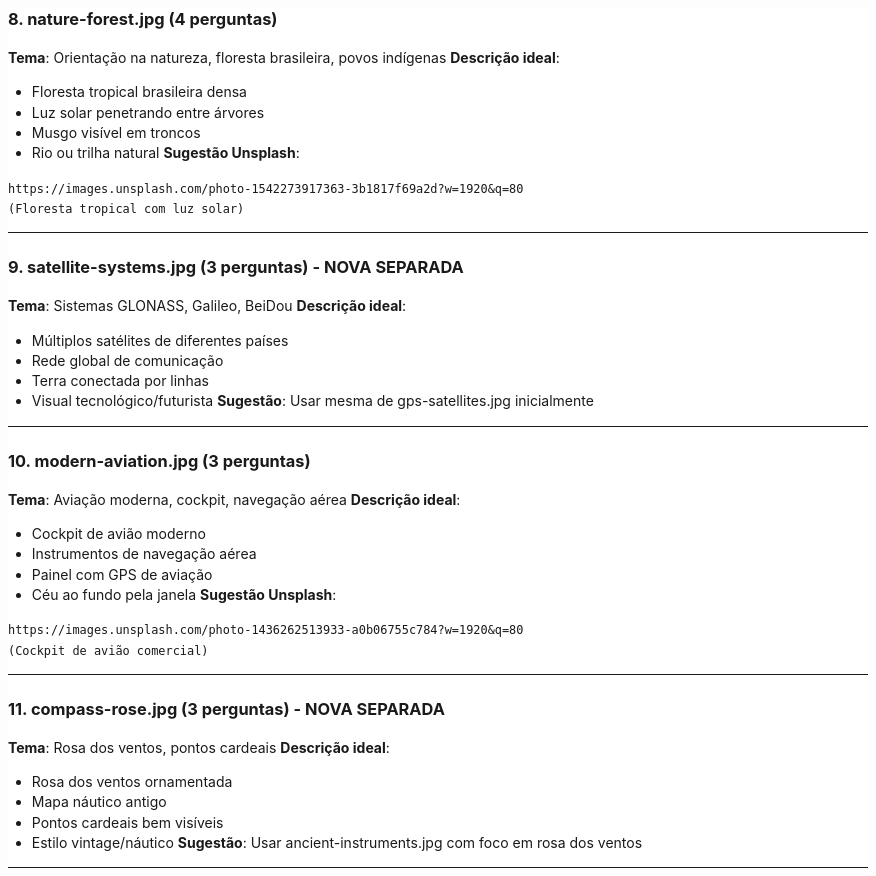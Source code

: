 
### 8. **nature-forest.jpg** (4 perguntas)
**Tema**: Orientação na natureza, floresta brasileira, povos indígenas
**Descrição ideal**:
- Floresta tropical brasileira densa
- Luz solar penetrando entre árvores
- Musgo visível em troncos
- Rio ou trilha natural
**Sugestão Unsplash**:
```
https://images.unsplash.com/photo-1542273917363-3b1817f69a2d?w=1920&q=80
(Floresta tropical com luz solar)
```

---

### 9. **satellite-systems.jpg** (3 perguntas) - **NOVA SEPARADA**
**Tema**: Sistemas GLONASS, Galileo, BeiDou
**Descrição ideal**:
- Múltiplos satélites de diferentes países
- Rede global de comunicação
- Terra conectada por linhas
- Visual tecnológico/futurista
**Sugestão**: Usar mesma de gps-satellites.jpg inicialmente

---

### 10. **modern-aviation.jpg** (3 perguntas)
**Tema**: Aviação moderna, cockpit, navegação aérea
**Descrição ideal**:
- Cockpit de avião moderno
- Instrumentos de navegação aérea
- Painel com GPS de aviação
- Céu ao fundo pela janela
**Sugestão Unsplash**:
```
https://images.unsplash.com/photo-1436262513933-a0b06755c784?w=1920&q=80
(Cockpit de avião comercial)
```

---

### 11. **compass-rose.jpg** (3 perguntas) - **NOVA SEPARADA**
**Tema**: Rosa dos ventos, pontos cardeais
**Descrição ideal**:
- Rosa dos ventos ornamentada
- Mapa náutico antigo
- Pontos cardeais bem visíveis
- Estilo vintage/náutico
**Sugestão**: Usar ancient-instruments.jpg com foco em rosa dos ventos

---